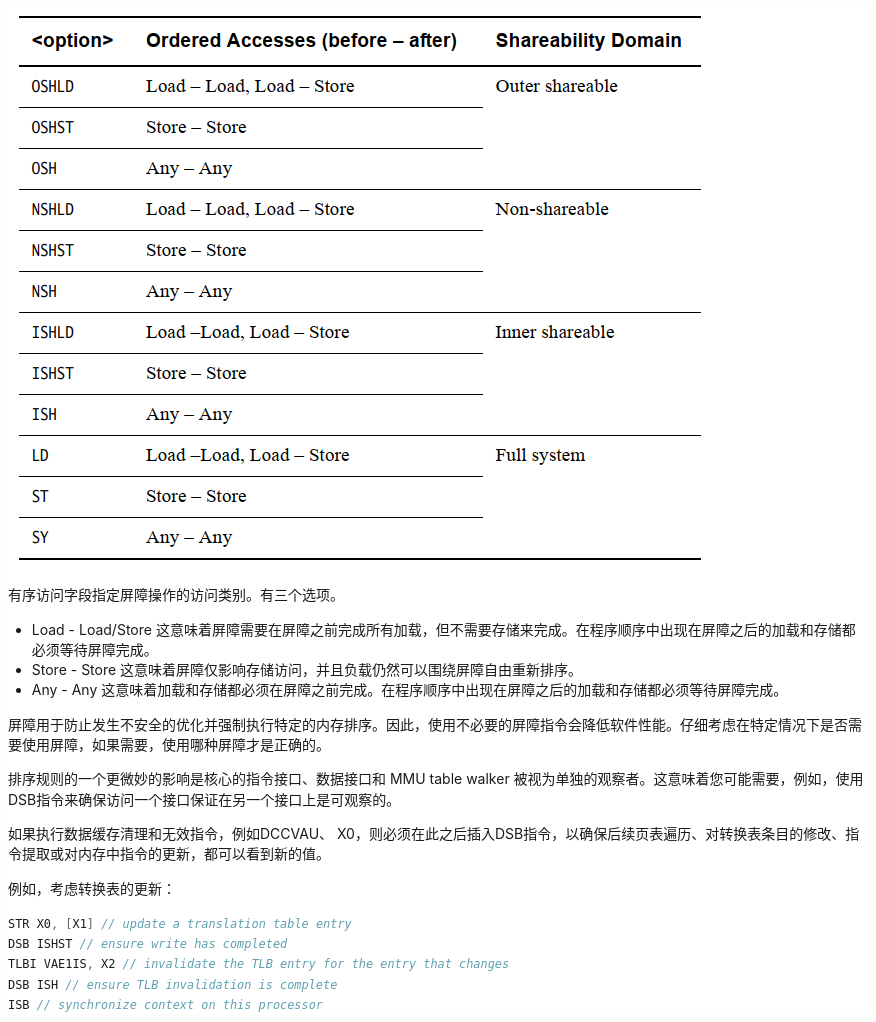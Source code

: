 ![image-20220315071201901](pictures/armv8_overview/image-20220315071201901.png)

有序访问字段指定屏障操作的访问类别。有三个选项。

- Load - Load/Store
这意味着屏障需要在屏障之前完成所有加载，但不需要存储来完成。在程序顺序中出现在屏障之后的加载和存储都必须等待屏障完成。
- Store - Store
这意味着屏障仅影响存储访问，并且负载仍然可以围绕屏障自由重新排序。
- Any - Any
这意味着加载和存储都必须在屏障之前完成。在程序顺序中出现在屏障之后的加载和存储都必须等待屏障完成。

屏障用于防止发生不安全的优化并强制执行特定的内存排序。因此，使用不必要的屏障指令会降低软件性能。仔细考虑在特定情况下是否需要使用屏障，如果需要，使用哪种屏障才是正确的。

排序规则的一个更微妙的影响是核心的指令接口、数据接口和 MMU table walker 被视为单独的观察者。这意味着您可能需要，例如，使用DSB指令来确保访问一个接口保证在另一个接口上是可观察的。

如果执行数据缓存清理和无效指令，例如DCCVAU、 X0，则必须在此之后插入DSB指令，以确保后续页表遍历、对转换表条目的修改、指令提取或对内存中指令的更新，都可以看到新的值。

例如，考虑转换表的更新：
```C
STR X0, [X1] // update a translation table entry
DSB ISHST // ensure write has completed
TLBI VAE1IS, X2 // invalidate the TLB entry for the entry that changes
DSB ISH // ensure TLB invalidation is complete
ISB // synchronize context on this processor
```
